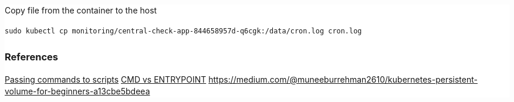 Copy file from the container to the host
```
sudo kubectl cp monitoring/central-check-app-844658957d-q6cgk:/data/cron.log cron.log
```

### References

[Passing commands to scripts](https://galea.medium.com/docker-runtime-arguments-604593479f45)
[CMD vs ENTRYPOINT](https://www.bmc.com/blogs/docker-cmd-vs-entrypoint/)
https://medium.com/@muneeburrehman2610/kubernetes-persistent-volume-for-beginners-a13cbe5bdeea
